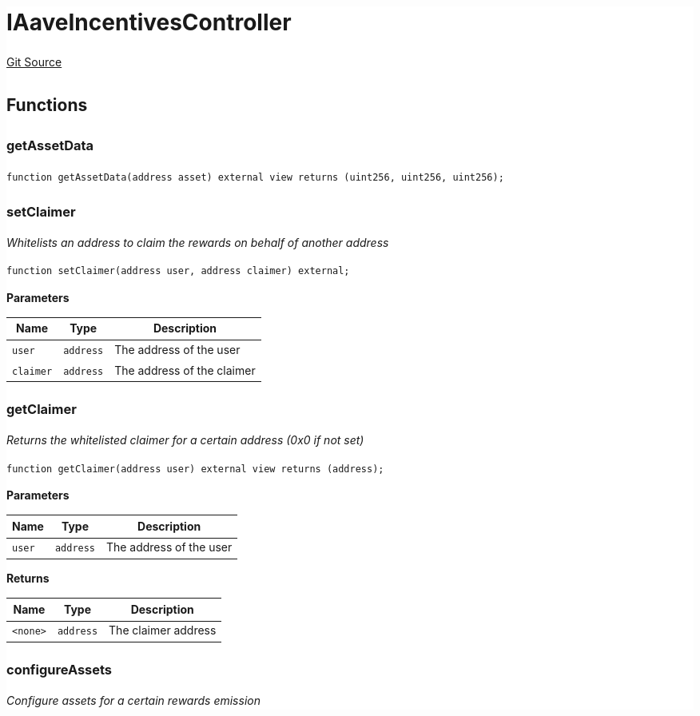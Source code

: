 # IAaveIncentivesController
[Git Source](https://github.com/larrythecucumber321/protocol/blob/aabf2c9d4120808940fb3be9193cb66ea71ac351/contracts/plugins/assets/aave/IAaveIncentivesController.sol)


## Functions
### getAssetData


```solidity
function getAssetData(address asset) external view returns (uint256, uint256, uint256);
```

### setClaimer

*Whitelists an address to claim the rewards on behalf of another address*


```solidity
function setClaimer(address user, address claimer) external;
```
**Parameters**

|Name|Type|Description|
|----|----|-----------|
|`user`|`address`|The address of the user|
|`claimer`|`address`|The address of the claimer|


### getClaimer

*Returns the whitelisted claimer for a certain address (0x0 if not set)*


```solidity
function getClaimer(address user) external view returns (address);
```
**Parameters**

|Name|Type|Description|
|----|----|-----------|
|`user`|`address`|The address of the user|

**Returns**

|Name|Type|Description|
|----|----|-----------|
|`<none>`|`address`|The claimer address|


### configureAssets

*Configure assets for a certain rewards emission*
